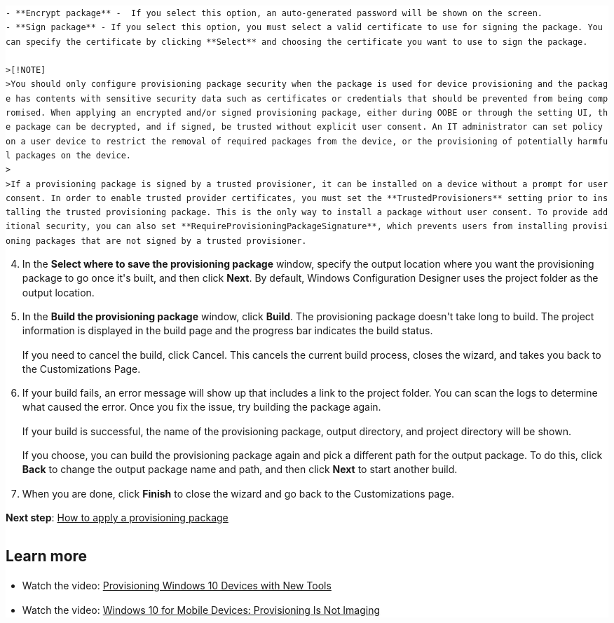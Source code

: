     - **Encrypt package** -  If you select this option, an auto-generated password will be shown on the screen.
    - **Sign package** - If you select this option, you must select a valid certificate to use for signing the package. You can specify the certificate by clicking **Select** and choosing the certificate you want to use to sign the package.

    >[!NOTE]
    >You should only configure provisioning package security when the package is used for device provisioning and the package has contents with sensitive security data such as certificates or credentials that should be prevented from being compromised. When applying an encrypted and/or signed provisioning package, either during OOBE or through the setting UI, the package can be decrypted, and if signed, be trusted without explicit user consent. An IT administrator can set policy on a user device to restrict the removal of required packages from the device, or the provisioning of potentially harmful packages on the device. 
    >
    >If a provisioning package is signed by a trusted provisioner, it can be installed on a device without a prompt for user consent. In order to enable trusted provider certificates, you must set the **TrustedProvisioners** setting prior to installing the trusted provisioning package. This is the only way to install a package without user consent. To provide additional security, you can also set **RequireProvisioningPackageSignature**, which prevents users from installing provisioning packages that are not signed by a trusted provisioner.

4. In the **Select where to save the provisioning package** window, specify the output location where you want the provisioning package to go once it's built, and then click **Next**. By default, Windows Configuration Designer uses the project folder as the output location.

5. In the **Build the provisioning package** window, click **Build**. The provisioning package doesn't take long to build. The project information is displayed in the build page and the progress bar indicates the build status. 

    If you need to cancel the build, click Cancel. This cancels the current build process, closes the wizard, and takes you back to the Customizations Page.

6. If your build fails, an error message will show up that includes a link to the project folder. You can scan the logs to determine what caused the error. Once you fix the issue, try building the package again.

    If your build is successful, the name of the provisioning package, output directory, and project directory will be shown. 

    If you choose, you can build the provisioning package again and pick a different path for the output package. To do this, click **Back** to change the output package name and path, and then click **Next** to start another build.

7. When you are done, click **Finish** to close the wizard and go back to the Customizations page.

**Next step**: [How to apply a provisioning package](provisioning-apply-package.md)

## Learn more

- Watch the video: [Provisioning Windows 10 Devices with New Tools](https://go.microsoft.com/fwlink/p/?LinkId=615921)

- Watch the video: [Windows 10 for Mobile Devices: Provisioning Is Not Imaging](https://go.microsoft.com/fwlink/p/?LinkId=615922)
